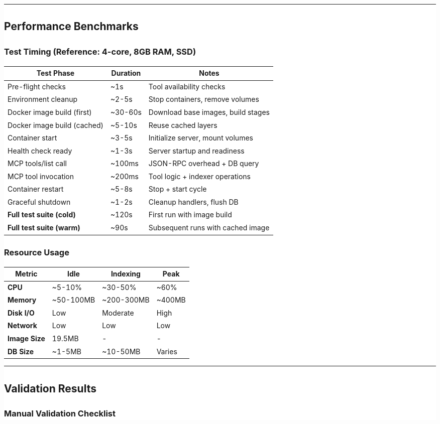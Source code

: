 
---

## Performance Benchmarks

### Test Timing (Reference: 4-core, 8GB RAM, SSD)

| Test Phase                  | Duration | Notes                                     |
| --------------------------- | -------- | ----------------------------------------- |
| Pre-flight checks           | ~1s      | Tool availability checks                  |
| Environment cleanup         | ~2-5s    | Stop containers, remove volumes           |
| Docker image build (first)  | ~30-60s  | Download base images, build stages        |
| Docker image build (cached) | ~5-10s   | Reuse cached layers                       |
| Container start             | ~3-5s    | Initialize server, mount volumes          |
| Health check ready          | ~1-3s    | Server startup and readiness              |
| MCP tools/list call         | ~100ms   | JSON-RPC overhead + DB query              |
| MCP tool invocation         | ~200ms   | Tool logic + indexer operations           |
| Container restart           | ~5-8s    | Stop + start cycle                        |
| Graceful shutdown           | ~1-2s    | Cleanup handlers, flush DB                |
| **Full test suite (cold)**  | ~120s    | First run with image build                |
| **Full test suite (warm)**  | ~90s     | Subsequent runs with cached image         |

### Resource Usage

| Metric         | Idle      | Indexing  | Peak      |
| -------------- | --------- | --------- | --------- |
| **CPU**        | ~5-10%    | ~30-50%   | ~60%      |
| **Memory**     | ~50-100MB | ~200-300MB| ~400MB    |
| **Disk I/O**   | Low       | Moderate  | High      |
| **Network**    | Low       | Low       | Low       |
| **Image Size** | 19.5MB    | -         | -         |
| **DB Size**    | ~1-5MB    | ~10-50MB  | Varies    |

---

## Validation Results

### Manual Validation Checklist
